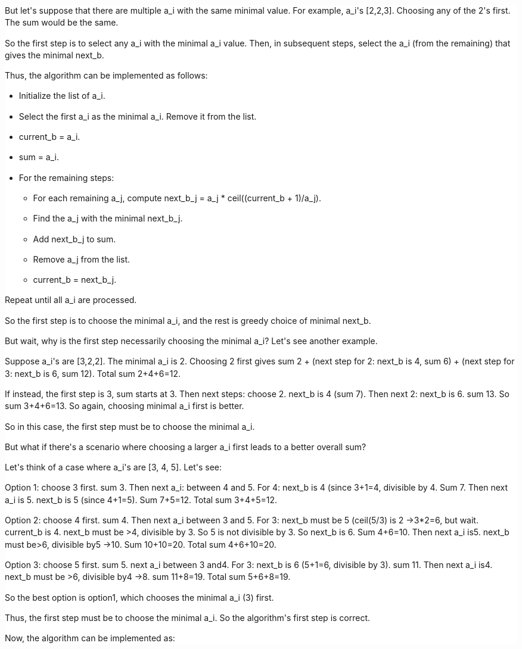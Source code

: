 But let's suppose that there are multiple a_i with the same minimal value. For example, a_i's [2,2,3]. Choosing any of the 2's first. The sum would be the same.

So the first step is to select any a_i with the minimal a_i value. Then, in subsequent steps, select the a_i (from the remaining) that gives the minimal next_b.

Thus, the algorithm can be implemented as follows:

- Initialize the list of a_i.

- Select the first a_i as the minimal a_i. Remove it from the list.

- current_b = a_i.

- sum = a_i.

- For the remaining steps:

   - For each remaining a_j, compute next_b_j = a_j * ceil((current_b + 1)/a_j).

   - Find the a_j with the minimal next_b_j.

   - Add next_b_j to sum.

   - Remove a_j from the list.

   - current_b = next_b_j.

Repeat until all a_i are processed.

So the first step is to choose the minimal a_i, and the rest is greedy choice of minimal next_b.

But wait, why is the first step necessarily choosing the minimal a_i? Let's see another example.

Suppose a_i's are [3,2,2]. The minimal a_i is 2. Choosing 2 first gives sum 2 + (next step for 2: next_b is 4, sum 6) + (next step for 3: next_b is 6, sum 12). Total sum 2+4+6=12.

If instead, the first step is 3, sum starts at 3. Then next steps: choose 2. next_b is 4 (sum 7). Then next 2: next_b is 6. sum 13. So sum 3+4+6=13. So again, choosing minimal a_i first is better.

So in this case, the first step must be to choose the minimal a_i.

But what if there's a scenario where choosing a larger a_i first leads to a better overall sum?

Let's think of a case where a_i's are [3, 4, 5]. Let's see:

Option 1: choose 3 first. sum 3. Then next a_i: between 4 and 5. For 4: next_b is 4 (since 3+1=4, divisible by 4. Sum 7. Then next a_i is 5. next_b is 5 (since 4+1=5). Sum 7+5=12. Total sum 3+4+5=12.

Option 2: choose 4 first. sum 4. Then next a_i between 3 and 5. For 3: next_b must be 5 (ceil(5/3) is 2 →3*2=6, but wait. current_b is 4. next_b must be >4, divisible by 3. So 5 is not divisible by 3. So next_b is 6. Sum 4+6=10. Then next a_i is5. next_b must be>6, divisible by5 →10. Sum 10+10=20. Total sum 4+6+10=20.

Option 3: choose 5 first. sum 5. next a_i between 3 and4. For 3: next_b is 6 (5+1=6, divisible by 3). sum 11. Then next a_i is4. next_b must be >6, divisible by4 →8. sum 11+8=19. Total sum 5+6+8=19.

So the best option is option1, which chooses the minimal a_i (3) first. 

Thus, the first step must be to choose the minimal a_i. So the algorithm's first step is correct.

Now, the algorithm can be implemented as:
